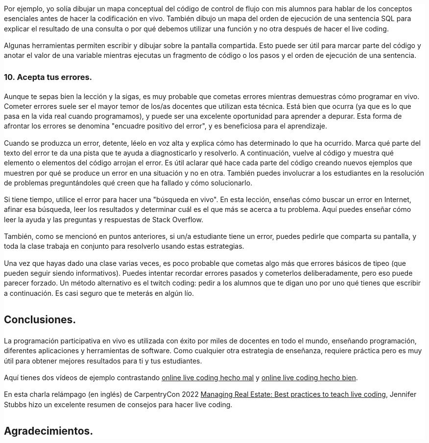 Por ejemplo, yo solía dibujar un mapa conceptual del código de control de flujo con mis alumnos para hablar de los conceptos esenciales antes de hacer la codificación en vivo. También dibujo un mapa del orden de ejecución de una sentencia SQL para explicar el resultado de una consulta o por qué debemos utilizar una función y no otra después de hacer el live coding.

Algunas herramientas permiten escribir y dibujar sobre la pantalla compartida. Esto puede ser útil para marcar parte del código y anotar el valor de una variable mientras ejecutas un fragmento de código o los pasos y el orden de ejecución de una sentencia.

### 10. Acepta tus errores.

Aunque te sepas bien la lección y la sigas, es muy probable que cometas errores mientras demuestras cómo programar en vivo.  Cometer errores suele ser el mayor temor de los/as docentes que utilizan esta técnica. Está bien que ocurra (ya que es lo que pasa en la vida real cuando programamos), y puede ser una excelente oportunidad para aprender a depurar. Esta forma de afrontar los errores se denomina "encuadre positivo del error", y es beneficiosa para el aprendizaje.

Cuando se produzca un error, detente, léelo en voz alta y explica cómo has determinado lo que ha ocurrido.  Marca qué parte del texto del error te da una pista que te ayuda a diagnosticarlo y resolverlo. A continuación, vuelve al código y muestra qué elemento o elementos del código arrojan el error. Es útil aclarar qué hace cada parte del código creando nuevos ejemplos que muestren por qué se produce un error en una situación y no en otra. También puedes involucrar a los estudiantes en la resolución de problemas preguntándoles qué creen que ha fallado y cómo solucionarlo.

Si tiene tiempo, utilice el error para hacer una "búsqueda en vivo".  En esta lección, enseñas cómo buscar un error en Internet, afinar esa búsqueda, leer los resultados y determinar cuál es el que más se acerca a tu problema.  Aquí puedes enseñar cómo leer la ayuda y las preguntas y respuestas de Stack Overflow.

También, como se mencionó en puntos anteriores, si un/a estudiante tiene un error, puedes pedirle que comparta su pantalla, y toda la clase trabaja en conjunto para resolverlo usando estas estrategias.

Una vez que hayas dado una clase varias veces, es poco probable que cometas algo más que errores básicos de tipeo (que pueden seguir siendo informativos). Puedes intentar recordar errores pasados y cometerlos deliberadamente, pero eso puede parecer forzado. Un método alternativo es el twitch coding: pedir a los alumnos que te digan uno por uno qué tienes que escribir a continuación. Es casi seguro que te meterás en algún lío.

## Conclusiones.

La programación participativa en vivo es utilizada con éxito por miles de docentes en todo el mundo, enseñando programación, diferentes aplicaciones y herramientas de software.  Como cualquier otra estrategia de enseñanza, requiere práctica pero es muy útil para obtener mejores resultados para ti y tus estudiantes.   

Aquí tienes dos vídeos de ejemplo contrastando [online live coding hecho mal](https://youtu.be/9ca6FxIdM6w) y [online live coding hecho bien](https://www.youtube.com/watch?v=NmPENPBnYy4).

En esta charla relámpago (en inglés) de CarpentryCon 2022 [Managing Real Estate: Best practices to teach live coding](https://youtu.be/cg_ysne1Q_w), Jennifer Stubbs hizo un excelente resumen de consejos para hacer live coding.


## Agradecimientos.

